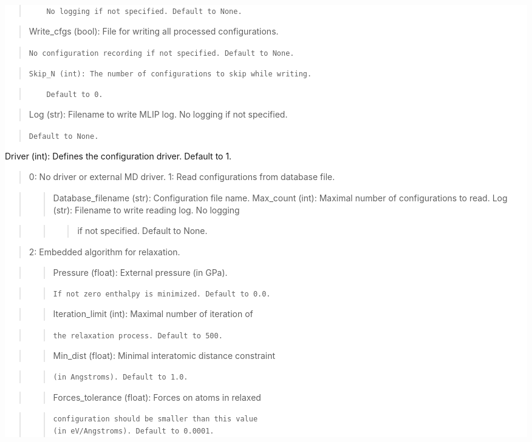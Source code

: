 > ```none
>     No logging if not specified. Default to None.
> ```

> Write_cfgs (bool): File for writing all processed configurations.

> ```none
> No configuration recording if not specified. Default to None.
> ```

> ```none
> Skip_N (int): The number of configurations to skip while writing.
> ```

> ```none
>     Default to 0.
> ```

> Log (str): Filename to write MLIP log. No logging if not specified.

> ```none
> Default to None.
> ```

Driver (int): Defines the configuration driver. Default to 1.

> 0: No driver or external MD driver.
> 1: Read configurations from database file.

> > Database_filename (str): Configuration file name.
> > Max_count (int): Maximal number of configurations to read.
> > Log (str): Filename to write reading log. No logging

> > > if not specified. Default to None.

> 2: Embedded algorithm for relaxation.

> > Pressure (float): External pressure (in GPa).

> > ```none
> > If not zero enthalpy is minimized. Default to 0.0.
> > ```

> > Iteration_limit (int): Maximal number of iteration of

> > ```none
> > the relaxation process. Default to 500.
> > ```

> > Min_dist (float): Minimal interatomic distance constraint

> > ```none
> > (in Angstroms). Default to 1.0.
> > ```

> > Forces_tolerance (float): Forces on atoms in relaxed

> > ```none
> > configuration should be smaller than this value
> > (in eV/Angstroms). Default to 0.0001.
> > ```
